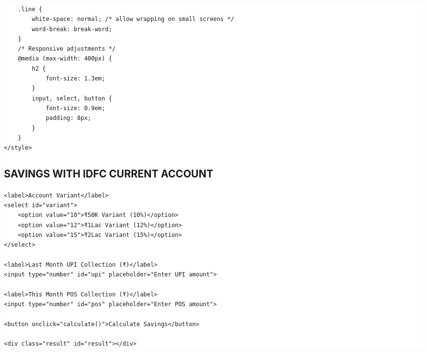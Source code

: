         .line {
            white-space: normal; /* allow wrapping on small screens */
            word-break: break-word;
        }
        /* Responsive adjustments */
        @media (max-width: 400px) {
            h2 {
                font-size: 1.3em;
            }
            input, select, button {
                font-size: 0.9em;
                padding: 8px;
            }
        }
    </style>
</head>
<body>

<div class="calculator">
    <h2>SAVINGS WITH IDFC CURRENT ACCOUNT</h2>

    <label>Account Variant</label>
    <select id="variant">
        <option value="10">₹50K Variant (10%)</option>
        <option value="12">₹1Lac Variant (12%)</option>
        <option value="15">₹2Lac Variant (15%)</option>
    </select>

    <label>Last Month UPI Collection (₹)</label>
    <input type="number" id="upi" placeholder="Enter UPI amount">

    <label>This Month POS Collection (₹)</label>
    <input type="number" id="pos" placeholder="Enter POS amount">

    <button onclick="calculate()">Calculate Savings</button>

    <div class="result" id="result"></div>
</div>

<script>
function calculate() {
    let variantPercent = parseFloat(document.getElementById("variant").value);
    let upi = parseFloat(document.getElementById("upi").value);
    let pos = parseFloat(document.getElementById("pos").value);

    if (isNaN(upi) || isNaN(pos) || upi <= 0 || pos <= 0) {
        document.getElementById("result").innerHTML = "Please enter valid amounts.";
        return;
    }

    let freeLimit = (upi * variantPercent) / 100;
    let chargeableAmount = pos - freeLimit;
    if (chargeableAmount < 0) chargeableAmount = 0;

    let withoutProgram = pos * 0.015;
    let withProgram = chargeableAmount * 0.015;
    let savings = withoutProgram - withProgram;
